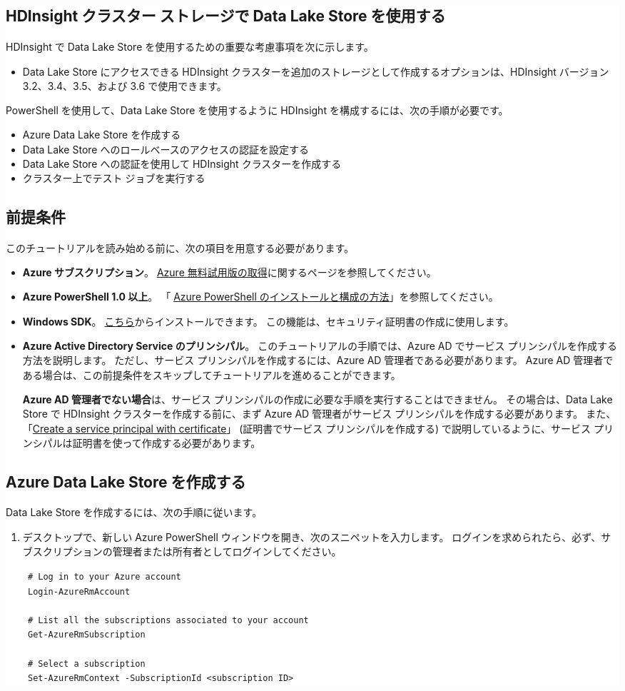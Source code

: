 ## <a name="using-data-lake-store-for-hdinsight-cluster-storage"></a>HDInsight クラスター ストレージで Data Lake Store を使用する

HDInsight で Data Lake Store を使用するための重要な考慮事項を次に示します。

* Data Lake Store にアクセスできる HDInsight クラスターを追加のストレージとして作成するオプションは、HDInsight バージョン 3.2、3.4、3.5、および 3.6 で使用できます。

PowerShell を使用して、Data Lake Store を使用するように HDInsight を構成するには、次の手順が必要です。

* Azure Data Lake Store を作成する
* Data Lake Store へのロールベースのアクセスの認証を設定する
* Data Lake Store への認証を使用して HDInsight クラスターを作成する
* クラスター上でテスト ジョブを実行する

## <a name="prerequisites"></a>前提条件
このチュートリアルを読み始める前に、次の項目を用意する必要があります。

* **Azure サブスクリプション**。 [Azure 無料試用版の取得](https://azure.microsoft.com/pricing/free-trial/)に関するページを参照してください。
* **Azure PowerShell 1.0 以上**。 「 [Azure PowerShell のインストールと構成の方法](/powershell/azure/overview)」を参照してください。
* **Windows SDK**。 [こちら](https://dev.windows.com/en-us/downloads)からインストールできます。 この機能は、セキュリティ証明書の作成に使用します。
* **Azure Active Directory Service のプリンシパル**。 このチュートリアルの手順では、Azure AD でサービス プリンシパルを作成する方法を説明します。 ただし、サービス プリンシパルを作成するには、Azure AD 管理者である必要があります。 Azure AD 管理者である場合は、この前提条件をスキップしてチュートリアルを進めることができます。

    **Azure AD 管理者でない場合**は、サービス プリンシパルの作成に必要な手順を実行することはできません。 その場合は、Data Lake Store で HDInsight クラスターを作成する前に、まず Azure AD 管理者がサービス プリンシパルを作成する必要があります。 また、「[Create a service principal with certificate](../azure-resource-manager/resource-group-authenticate-service-principal.md#create-service-principal-with-certificate-from-certificate-authority)」 (証明書でサービス プリンシパルを作成する) で説明しているように、サービス プリンシパルは証明書を使って作成する必要があります。

## <a name="create-an-azure-data-lake-store"></a>Azure Data Lake Store を作成する
Data Lake Store を作成するには、次の手順に従います。

1. デスクトップで、新しい Azure PowerShell ウィンドウを開き、次のスニペットを入力します。 ログインを求められたら、必ず、サブスクリプションの管理者または所有者としてログインしてください。

        # Log in to your Azure account
        Login-AzureRmAccount

        # List all the subscriptions associated to your account
        Get-AzureRmSubscription

        # Select a subscription
        Set-AzureRmContext -SubscriptionId <subscription ID>

